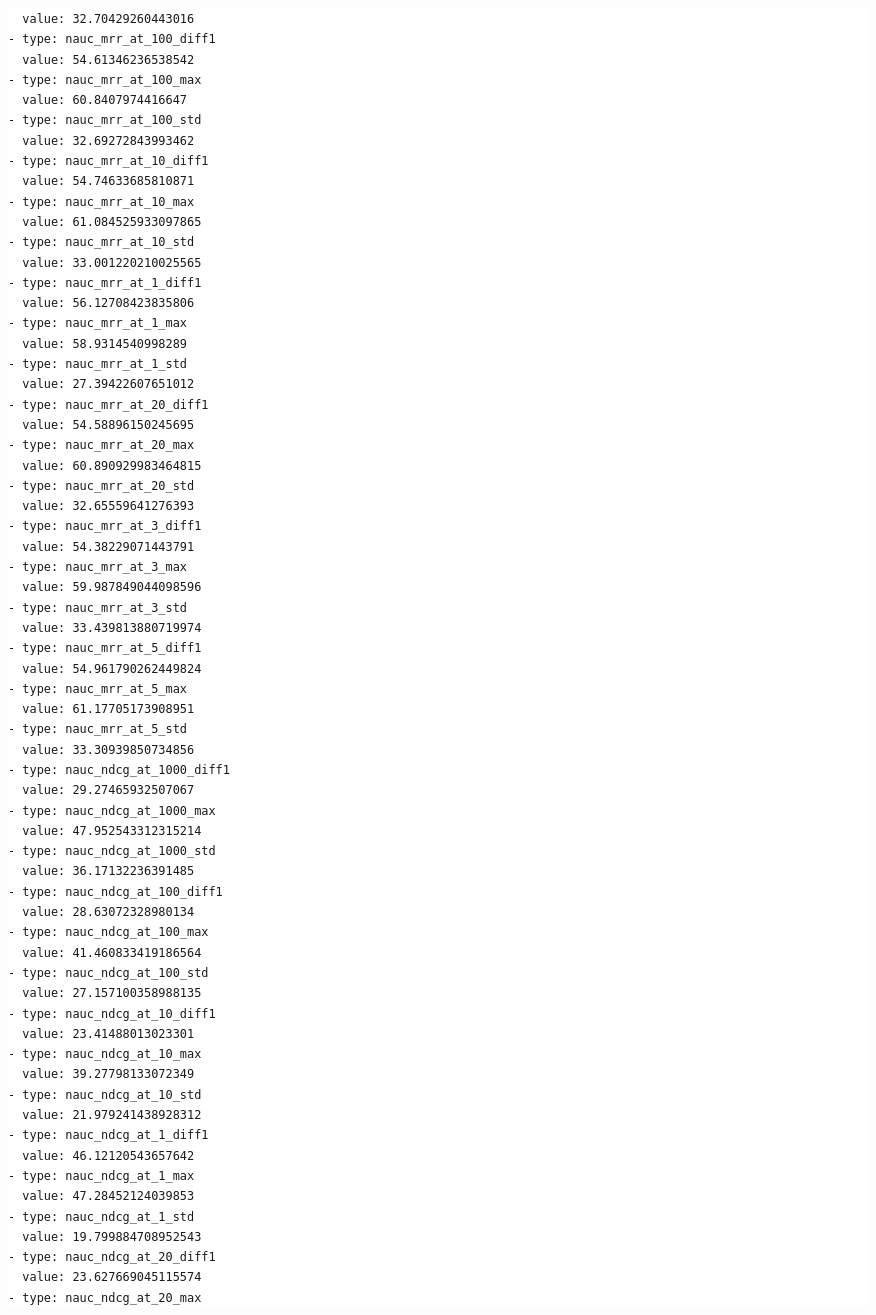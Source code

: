       value: 32.70429260443016
    - type: nauc_mrr_at_100_diff1
      value: 54.61346236538542
    - type: nauc_mrr_at_100_max
      value: 60.8407974416647
    - type: nauc_mrr_at_100_std
      value: 32.69272843993462
    - type: nauc_mrr_at_10_diff1
      value: 54.74633685810871
    - type: nauc_mrr_at_10_max
      value: 61.084525933097865
    - type: nauc_mrr_at_10_std
      value: 33.001220210025565
    - type: nauc_mrr_at_1_diff1
      value: 56.12708423835806
    - type: nauc_mrr_at_1_max
      value: 58.9314540998289
    - type: nauc_mrr_at_1_std
      value: 27.39422607651012
    - type: nauc_mrr_at_20_diff1
      value: 54.58896150245695
    - type: nauc_mrr_at_20_max
      value: 60.890929983464815
    - type: nauc_mrr_at_20_std
      value: 32.65559641276393
    - type: nauc_mrr_at_3_diff1
      value: 54.38229071443791
    - type: nauc_mrr_at_3_max
      value: 59.987849044098596
    - type: nauc_mrr_at_3_std
      value: 33.439813880719974
    - type: nauc_mrr_at_5_diff1
      value: 54.961790262449824
    - type: nauc_mrr_at_5_max
      value: 61.17705173908951
    - type: nauc_mrr_at_5_std
      value: 33.30939850734856
    - type: nauc_ndcg_at_1000_diff1
      value: 29.27465932507067
    - type: nauc_ndcg_at_1000_max
      value: 47.952543312315214
    - type: nauc_ndcg_at_1000_std
      value: 36.17132236391485
    - type: nauc_ndcg_at_100_diff1
      value: 28.63072328980134
    - type: nauc_ndcg_at_100_max
      value: 41.460833419186564
    - type: nauc_ndcg_at_100_std
      value: 27.157100358988135
    - type: nauc_ndcg_at_10_diff1
      value: 23.41488013023301
    - type: nauc_ndcg_at_10_max
      value: 39.27798133072349
    - type: nauc_ndcg_at_10_std
      value: 21.979241438928312
    - type: nauc_ndcg_at_1_diff1
      value: 46.12120543657642
    - type: nauc_ndcg_at_1_max
      value: 47.28452124039853
    - type: nauc_ndcg_at_1_std
      value: 19.799884708952543
    - type: nauc_ndcg_at_20_diff1
      value: 23.627669045115574
    - type: nauc_ndcg_at_20_max